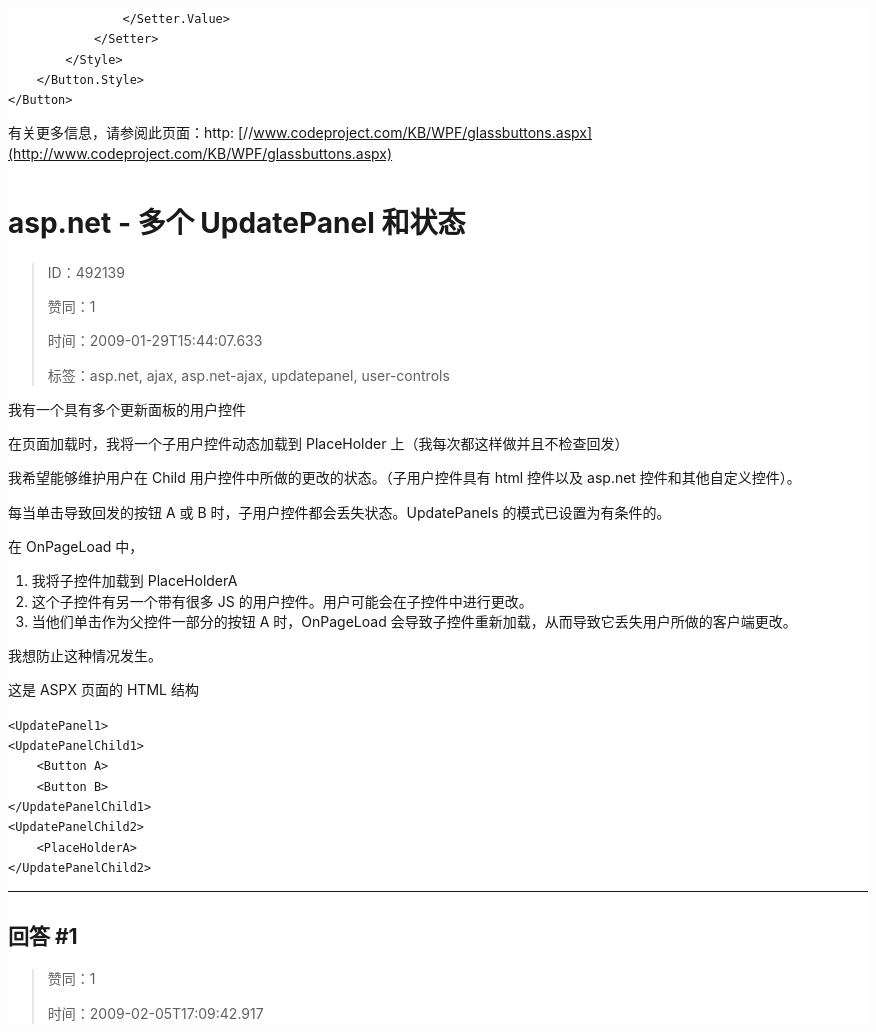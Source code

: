 ```
                </Setter.Value>
            </Setter>
        </Style>
    </Button.Style>
</Button> 
```

有关更多信息，请参阅此页面：http: [//www.codeproject.com/KB/WPF/glassbuttons.aspx](http://www.codeproject.com/KB/WPF/glassbuttons.aspx)

# asp.net - 多个 UpdatePanel 和状态

> ID：492139
> 
> 赞同：1
> 
> 时间：2009-01-29T15:44:07.633
> 
> 标签：asp.net, ajax, asp.net-ajax, updatepanel, user-controls

我有一个具有多个更新面板的用户控件

在页面加载时，我将一个子用户控件动态加载到 PlaceHolder 上（我每次都这样做并且不检查回发）

我希望能够维护用户在 Child 用户控件中所做的更改的状态。（子用户控件具有 html 控件以及 asp.net 控件和其他自定义控件）。

每当单击导致回发的按钮 A 或 B 时，子用户控件都会丢失状态。UpdatePanels 的模式已设置为有条件的。

在 OnPageLoad 中，

1.  我将子控件加载到 PlaceHolderA
2.  这个子控件有另一个带有很多 JS 的用户控件。用户可能会在子控件中进行更改。
3.  当他们单击作为父控件一部分的按钮 A 时，OnPageLoad 会导致子控件重新加载，从而导致它丢失用户所做的客户端更改。

我想防止这种情况发生。

这是 ASPX 页面的 HTML 结构

```
<UpdatePanel1>
<UpdatePanelChild1>
    <Button A>
    <Button B>
</UpdatePanelChild1>
<UpdatePanelChild2>
    <PlaceHolderA>
</UpdatePanelChild2> 
```

* * *

## 回答 #1

> 赞同：1
> 
> 时间：2009-02-05T17:09:42.917
